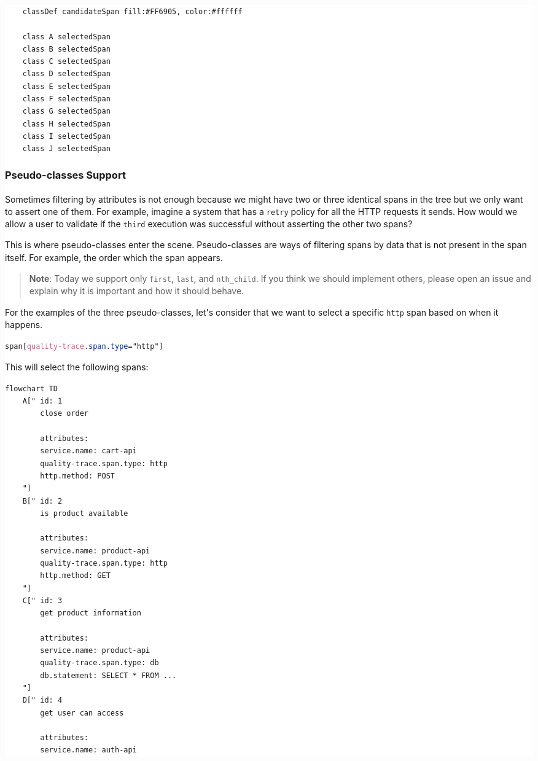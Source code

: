 ```mermaid
    classDef candidateSpan fill:#FF6905, color:#ffffff

    class A selectedSpan
    class B selectedSpan
    class C selectedSpan
    class D selectedSpan
    class E selectedSpan
    class F selectedSpan
    class G selectedSpan
    class H selectedSpan
    class I selectedSpan
    class J selectedSpan
```
### **Pseudo-classes Support**

Sometimes filtering by attributes is not enough because we might have two or three identical spans in the tree but we only want to assert one of them. For example, imagine a system that has a `retry` policy for all the HTTP requests it sends. How would we allow a user to validate if the `third` execution was successful without asserting the other two spans?

This is where pseudo-classes enter the scene. Pseudo-classes are ways of filtering spans by data that is not present in the span itself. For example, the order which the span appears.

> **Note**: Today we support only `first`, `last`, and `nth_child`. If you think we should implement others, please open an issue and explain why it is important and how it should behave.

For the examples of the three pseudo-classes, let's consider that we want to select a specific `http` span based on when it happens.

```css
span[quality-trace.span.type="http"]
```

This will select the following spans:

```mermaid
flowchart TD
    A[" id: 1
        close order

        attributes:
        service.name: cart-api
        quality-trace.span.type: http
        http.method: POST
    "]
    B[" id: 2
        is product available

        attributes:
        service.name: product-api
        quality-trace.span.type: http
        http.method: GET
    "]
    C[" id: 3
        get product information

        attributes:
        service.name: product-api
        quality-trace.span.type: db
        db.statement: SELECT * FROM ...
    "]
    D[" id: 4
        get user can access

        attributes:
        service.name: auth-api
```